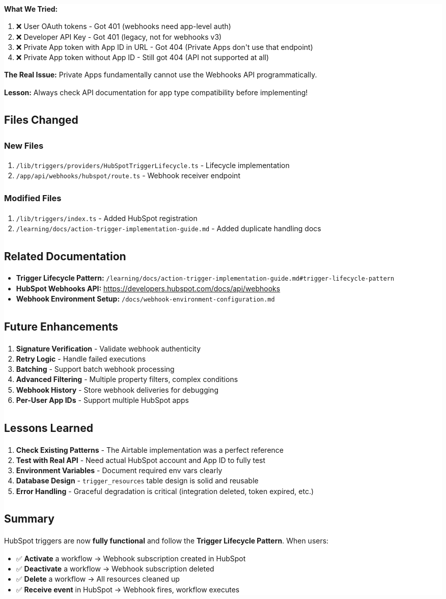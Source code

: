 **What We Tried:**
1. ❌ User OAuth tokens - Got 401 (webhooks need app-level auth)
2. ❌ Developer API Key - Got 401 (legacy, not for webhooks v3)
3. ❌ Private App token with App ID in URL - Got 404 (Private Apps don't use that endpoint)
4. ❌ Private App token without App ID - Still got 404 (API not supported at all)

**The Real Issue:** Private Apps fundamentally cannot use the Webhooks API programmatically.

**Lesson:** Always check API documentation for app type compatibility before implementing!

## Files Changed

### New Files
1. `/lib/triggers/providers/HubSpotTriggerLifecycle.ts` - Lifecycle implementation
2. `/app/api/webhooks/hubspot/route.ts` - Webhook receiver endpoint

### Modified Files
1. `/lib/triggers/index.ts` - Added HubSpot registration
2. `/learning/docs/action-trigger-implementation-guide.md` - Added duplicate handling docs

## Related Documentation

- **Trigger Lifecycle Pattern:** `/learning/docs/action-trigger-implementation-guide.md#trigger-lifecycle-pattern`
- **HubSpot Webhooks API:** https://developers.hubspot.com/docs/api/webhooks
- **Webhook Environment Setup:** `/docs/webhook-environment-configuration.md`

## Future Enhancements

1. **Signature Verification** - Validate webhook authenticity
2. **Retry Logic** - Handle failed executions
3. **Batching** - Support batch webhook processing
4. **Advanced Filtering** - Multiple property filters, complex conditions
5. **Webhook History** - Store webhook deliveries for debugging
6. **Per-User App IDs** - Support multiple HubSpot apps

## Lessons Learned

1. **Check Existing Patterns** - The Airtable implementation was a perfect reference
2. **Test with Real API** - Need actual HubSpot account and App ID to fully test
3. **Environment Variables** - Document required env vars clearly
4. **Database Design** - `trigger_resources` table design is solid and reusable
5. **Error Handling** - Graceful degradation is critical (integration deleted, token expired, etc.)

## Summary

HubSpot triggers are now **fully functional** and follow the **Trigger Lifecycle Pattern**. When users:
- ✅ **Activate** a workflow → Webhook subscription created in HubSpot
- ✅ **Deactivate** a workflow → Webhook subscription deleted
- ✅ **Delete** a workflow → All resources cleaned up
- ✅ **Receive event** in HubSpot → Webhook fires, workflow executes
